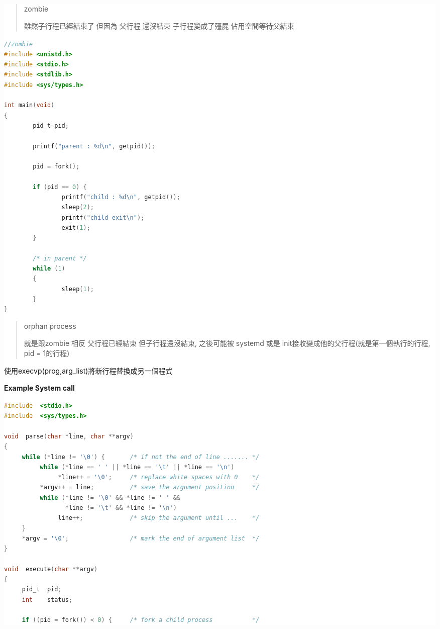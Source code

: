 >  zombie
>
> 雖然子行程已經結束了 但因為 父行程 還沒結束 子行程變成了殭屍 佔用空間等待父結束

```c
//zombie
#include <unistd.h>
#include <stdio.h>
#include <stdlib.h>
#include <sys/types.h>

int main(void)
{
        pid_t pid;

        printf("parent : %d\n", getpid());

        pid = fork();

        if (pid == 0) {
                printf("child : %d\n", getpid());
                sleep(2);
                printf("child exit\n");
                exit(1);
        }

        /* in parent */
        while (1)
        {
                sleep(1);
        }
}

```

> orphan process
>
> 就是跟zombie 相反 父行程已經結束 但子行程還沒結束, 之後可能被 systemd 或是 init接收變成他的父行程(就是第一個執行的行程, pid = 1的行程)

使用execvp(prog,arg_list)將新行程替換成另一個程式

**Example System call**

```c
#include  <stdio.h>
#include  <sys/types.h>

void  parse(char *line, char **argv)
{
     while (*line != '\0') {       /* if not the end of line ....... */ 
          while (*line == ' ' || *line == '\t' || *line == '\n')
               *line++ = '\0';     /* replace white spaces with 0    */
          *argv++ = line;          /* save the argument position     */
          while (*line != '\0' && *line != ' ' && 
                 *line != '\t' && *line != '\n') 
               line++;             /* skip the argument until ...    */
     }
     *argv = '\0';                 /* mark the end of argument list  */
}

void  execute(char **argv)
{
     pid_t  pid;
     int    status;

     if ((pid = fork()) < 0) {     /* fork a child process           */
```